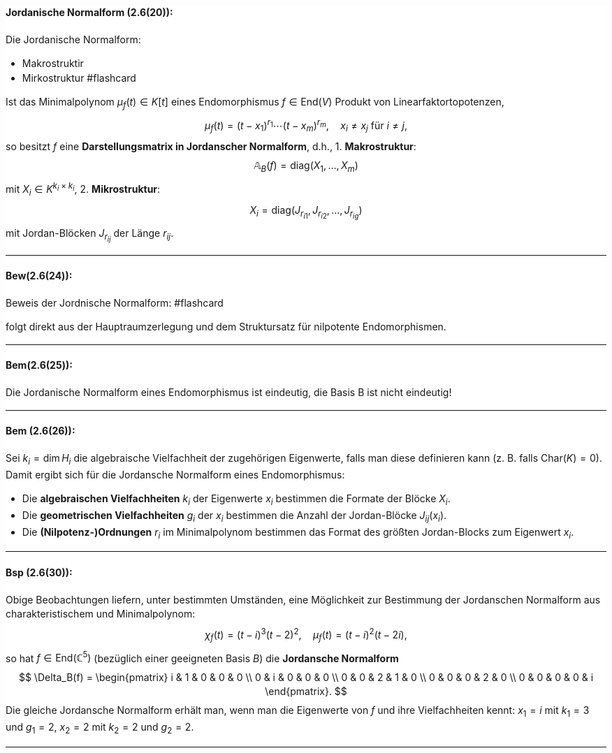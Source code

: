 
#### Jordanische Normalform (2.6(20)):

Die Jordanische Normalform:
- Makrostruktir
- Mirkostruktur #flashcard 

Ist das Minimalpolynom $\mu_f(t) \in K[t]$ eines Endomorphismus $f \in \text{End}(V)$ Produkt von Linearfaktortopotenzen, $$ \mu_f(t) = (t - x_1)^{r_1} \cdots (t - x_m)^{r_m}, \quad x_i \neq x_j \text{ für } i \neq j, $$ so besitzt $f$ eine **Darstellungsmatrix in Jordanscher Normalform**, d.h., 1. **Makrostruktur**: $$ \mathbb{A}_B(f) = \text{diag}(X_1, \dots, X_m) $$ mit $X_i \in K^{k_i \times k_i}$, 2. **Mikrostruktur**: $$ X_i = \text{diag}(J_{r_{i1}}, J_{r_{i2}}, \dots, J_{r_{ig}}) $$ mit Jordan-Blöcken $J_{r_{ij}}$ der Länge $r_{ij}$.


---

#### Bew(2.6(24)):

Beweis der Jordnische Normalform: #flashcard 

folgt direkt aus der Hauptraumzerlegung und dem Struktursatz für
nilpotente Endomorphismen.


---

#### Bem(2.6(25)):

Die Jordanische Normalform eines Endomorphismus ist eindeutig, die Basis B ist nicht eindeutig!

---

#### Bem (2.6(26)):

Sei $k_i = \dim H_i$ die algebraische Vielfachheit der zugehörigen Eigenwerte, falls man diese definieren kann (z. B. falls $\text{Char}(K) = 0$). Damit ergibt sich für die Jordansche Normalform eines Endomorphismus: 

- Die **algebraischen Vielfachheiten** $k_i$ der Eigenwerte $x_i$ bestimmen die Formate der Blöcke $X_i$. 
-  Die **geometrischen Vielfachheiten** $g_i$ der $x_i$ bestimmen die Anzahl der Jordan-Blöcke $J_{ij}(x_i)$. 
- Die **(Nilpotenz-)Ordnungen** $r_i$ im Minimalpolynom bestimmen das Format des größten Jordan-Blocks zum Eigenwert $x_i$.

---

#### Bsp (2.6(30)):

Obige Beobachtungen liefern, unter bestimmten Umständen, eine Möglichkeit zur Bestimmung der Jordanschen Normalform aus charakteristischem und Minimalpolynom: $$ \chi_f(t) = (t - i)^3 (t - 2)^2, \quad \mu_f(t) = (t - i)^2 (t - 2i), $$ so hat $f \in \text{End}(\mathbb{C}^5)$ (bezüglich einer geeigneten Basis $B$) die **Jordansche Normalform** $$ \Delta_B(f) = \begin{pmatrix} i & 1 & 0 & 0 & 0 \\ 0 & i & 0 & 0 & 0 \\ 0 & 0 & 2 & 1 & 0 \\ 0 & 0 & 0 & 2 & 0 \\ 0 & 0 & 0 & 0 & i \end{pmatrix}. $$ Die gleiche Jordansche Normalform erhält man, wenn man die Eigenwerte von $f$ und ihre Vielfachheiten kennt: $x_1 = i$ mit $k_1 = 3$ und $g_1 = 2$, $x_2 = 2$ mit $k_2 = 2$ und $g_2 = 2$.

---